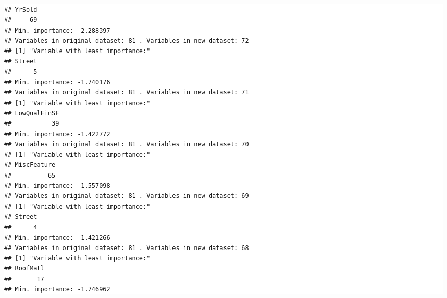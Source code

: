     ## YrSold 
    ##     69 
    ## Min. importance: -2.288397 
    ## Variables in original dataset: 81 . Variables in new dataset: 72 
    ## [1] "Variable with least importance:"
    ## Street 
    ##      5 
    ## Min. importance: -1.740176 
    ## Variables in original dataset: 81 . Variables in new dataset: 71 
    ## [1] "Variable with least importance:"
    ## LowQualFinSF 
    ##           39 
    ## Min. importance: -1.422772 
    ## Variables in original dataset: 81 . Variables in new dataset: 70 
    ## [1] "Variable with least importance:"
    ## MiscFeature 
    ##          65 
    ## Min. importance: -1.557098 
    ## Variables in original dataset: 81 . Variables in new dataset: 69 
    ## [1] "Variable with least importance:"
    ## Street 
    ##      4 
    ## Min. importance: -1.421266 
    ## Variables in original dataset: 81 . Variables in new dataset: 68 
    ## [1] "Variable with least importance:"
    ## RoofMatl 
    ##       17 
    ## Min. importance: -1.746962 